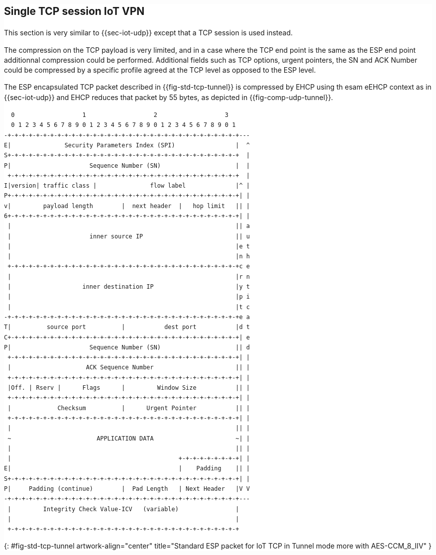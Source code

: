 
##  Single TCP session IoT VPN

This section is very similar to {{sec-iot-udp}} except that a TCP session is used instead. 

The compression on the TCP payload is very limited, and in a case where the TCP end point is the same as the ESP end point additionnal compression could be performed.
Additional fields such as TCP options, urgent pointers, the SN and ACK Number could be compressed by a specific profile agreed at the TCP level as opposed to the ESP level.

The ESP encapsulated TCP packet described in {{fig-std-tcp-tunnel}} is compressed by EHCP using th esam eEHCP context as in {{sec-iot-udp}} and EHCP reduces that packet by 55 bytes, as depicted in {{fig-comp-udp-tunnel}}.


~~~
  0                   1                   2                   3
  0 1 2 3 4 5 6 7 8 9 0 1 2 3 4 5 6 7 8 9 0 1 2 3 4 5 6 7 8 9 0 1
-+-+-+-+-+-+-+-+-+-+-+-+-+-+-+-+-+-+-+-+-+-+-+-+-+-+-+-+-+-+-+-+-+---
E|               Security Parameters Index (SPI)                 |  ^
S+-+-+-+-+-+-+-+-+-+-+-+-+-+-+-+-+-+-+-+-+-+-+-+-+-+-+-+-+-+-+-+-+  |
P|                      Sequence Number (SN)                     |  |
 +-+-+-+-+-+-+-+-+-+-+-+-+-+-+-+-+-+-+-+-+-+-+-+-+-+-+-+-+-+-+-+-+  |
I|version| traffic class |               flow label              |^ |
P+-+-+-+-+-+-+-+-+-+-+-+-+-+-+-+-+-+-+-+-+-+-+-+-+-+-+-+-+-+-+-+-+| |
v|         payload length        |  next header  |   hop limit   || |
6+-+-+-+-+-+-+-+-+-+-+-+-+-+-+-+-+-+-+-+-+-+-+-+-+-+-+-+-+-+-+-+-+| |
 |                                                               || a
 |                      inner source IP                          || u
 |                                                               |e t
 |                                                               |n h
 +-+-+-+-+-+-+-+-+-+-+-+-+-+-+-+-+-+-+-+-+-+-+-+-+-+-+-+-+-+-+-+-+c e
 |                                                               |r n
 |                    inner destination IP                       |y t
 |                                                               |p i
 |                                                               |t c
-+-+-+-+-+-+-+-+-+-+-+-+-+-+-+-+-+-+-+-+-+-+-+-+-+-+-+-+-+-+-+-+-+e a
T|          source port          |           dest port           |d t
C+-+-+-+-+-+-+-+-+-+-+-+-+-+-+-+-+-+-+-+-+-+-+-+-+-+-+-+-+-+-+-+-+| e
P|                      Sequence Number (SN)                     || d
 +-+-+-+-+-+-+-+-+-+-+-+-+-+-+-+-+-+-+-+-+-+-+-+-+-+-+-+-+-+-+-+-+| |
 |                     ACK Sequence Number                       || |
 +-+-+-+-+-+-+-+-+-+-+-+-+-+-+-+-+-+-+-+-+-+-+-+-+-+-+-+-+-+-+-+-+| |
 |Off. | Rserv |      Flags      |         Window Size           || |
 +-+-+-+-+-+-+-+-+-+-+-+-+-+-+-+-+-+-+-+-+-+-+-+-+-+-+-+-+-+-+-+-+| |
 |             Checksum          |      Urgent Pointer           || |
 +-+-+-+-+-+-+-+-+-+-+-+-+-+-+-+-+-+-+-+-+-+-+-+-+-+-+-+-+-+-+-+-+| |
 |                                                               || |
 ~                        APPLICATION DATA                       ~| |
 |                                                               || |
 |                                               +-+-+-+-+-+-+-+-+| |
E|                                               |    Padding    || |
S+-+-+-+-+-+-+-+-+-+-+-+-+-+-+-+-+-+-+-+-+-+-+-+-+-+-+-+-+-+-+-+-+| |
P|     Padding (continue)        |  Pad Length   | Next Header   |V V
-+-+-+-+-+-+-+-+-+-+-+-+-+-+-+-+-+-+-+-+-+-+-+-+-+-+-+-+-+-+-+-+-+---
 |         Integrity Check Value-ICV   (variable)                |
 |                                                               |
 +-+-+-+-+-+-+-+-+-+-+-+-+-+-+-+-+-+-+-+-+-+-+-+-+-+-+-+-+-+-+-+-+
~~~
{: #fig-std-tcp-tunnel artwork-align="center" title="Standard ESP packet for IoT TCP in Tunnel mode more with AES-CCM_8_IIV" }
